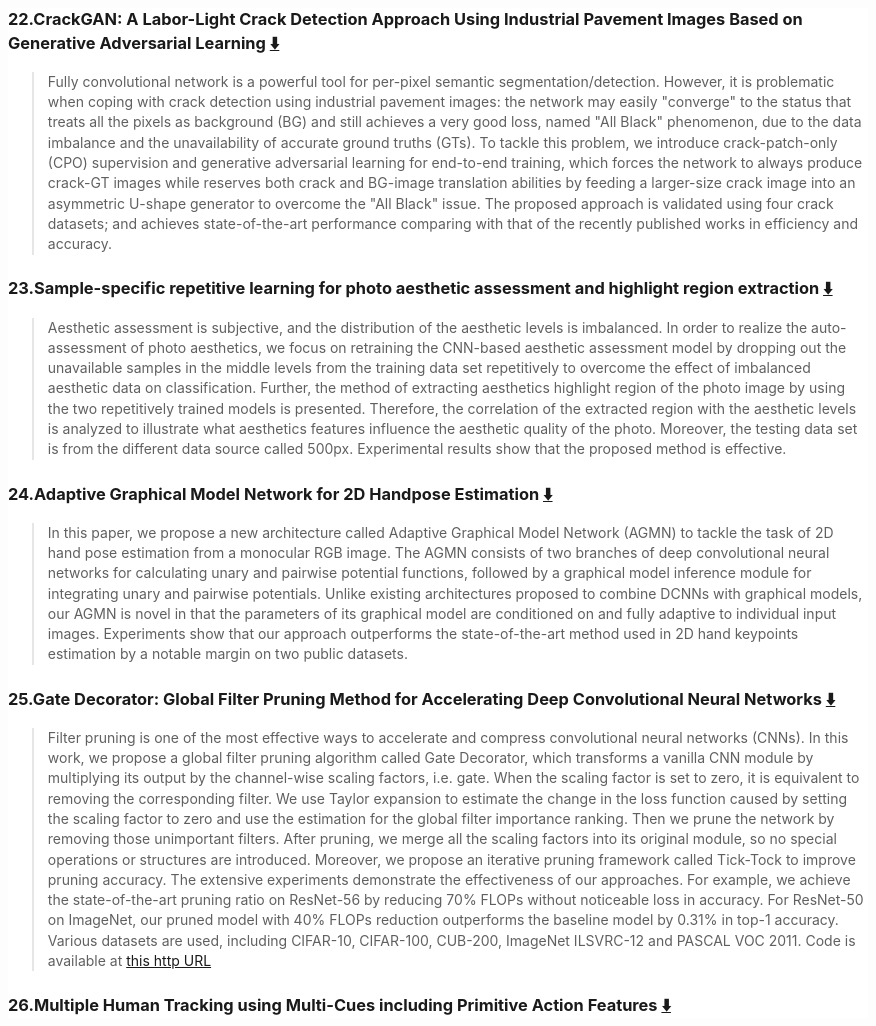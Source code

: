 ### 22.CrackGAN: A Labor-Light Crack Detection Approach Using Industrial Pavement Images Based on Generative Adversarial Learning  [ :arrow_down: ](https://arxiv.org/pdf/1909.08216.pdf)
>  Fully convolutional network is a powerful tool for per-pixel semantic segmentation/detection. However, it is problematic when coping with crack detection using industrial pavement images: the network may easily "converge" to the status that treats all the pixels as background (BG) and still achieves a very good loss, named "All Black" phenomenon, due to the data imbalance and the unavailability of accurate ground truths (GTs). To tackle this problem, we introduce crack-patch-only (CPO) supervision and generative adversarial learning for end-to-end training, which forces the network to always produce crack-GT images while reserves both crack and BG-image translation abilities by feeding a larger-size crack image into an asymmetric U-shape generator to overcome the "All Black" issue. The proposed approach is validated using four crack datasets; and achieves state-of-the-art performance comparing with that of the recently published works in efficiency and accuracy. 
### 23.Sample-specific repetitive learning for photo aesthetic assessment and highlight region extraction  [ :arrow_down: ](https://arxiv.org/pdf/1909.08213.pdf)
>  Aesthetic assessment is subjective, and the distribution of the aesthetic levels is imbalanced. In order to realize the auto-assessment of photo aesthetics, we focus on retraining the CNN-based aesthetic assessment model by dropping out the unavailable samples in the middle levels from the training data set repetitively to overcome the effect of imbalanced aesthetic data on classification. Further, the method of extracting aesthetics highlight region of the photo image by using the two repetitively trained models is presented. Therefore, the correlation of the extracted region with the aesthetic levels is analyzed to illustrate what aesthetics features influence the aesthetic quality of the photo. Moreover, the testing data set is from the different data source called 500px. Experimental results show that the proposed method is effective. 
### 24.Adaptive Graphical Model Network for 2D Handpose Estimation  [ :arrow_down: ](https://arxiv.org/pdf/1909.08205.pdf)
>  In this paper, we propose a new architecture called Adaptive Graphical Model Network (AGMN) to tackle the task of 2D hand pose estimation from a monocular RGB image. The AGMN consists of two branches of deep convolutional neural networks for calculating unary and pairwise potential functions, followed by a graphical model inference module for integrating unary and pairwise potentials. Unlike existing architectures proposed to combine DCNNs with graphical models, our AGMN is novel in that the parameters of its graphical model are conditioned on and fully adaptive to individual input images. Experiments show that our approach outperforms the state-of-the-art method used in 2D hand keypoints estimation by a notable margin on two public datasets. 
### 25.Gate Decorator: Global Filter Pruning Method for Accelerating Deep Convolutional Neural Networks  [ :arrow_down: ](https://arxiv.org/pdf/1909.08174.pdf)
>  Filter pruning is one of the most effective ways to accelerate and compress convolutional neural networks (CNNs). In this work, we propose a global filter pruning algorithm called Gate Decorator, which transforms a vanilla CNN module by multiplying its output by the channel-wise scaling factors, i.e. gate. When the scaling factor is set to zero, it is equivalent to removing the corresponding filter. We use Taylor expansion to estimate the change in the loss function caused by setting the scaling factor to zero and use the estimation for the global filter importance ranking. Then we prune the network by removing those unimportant filters. After pruning, we merge all the scaling factors into its original module, so no special operations or structures are introduced. Moreover, we propose an iterative pruning framework called Tick-Tock to improve pruning accuracy. The extensive experiments demonstrate the effectiveness of our approaches. For example, we achieve the state-of-the-art pruning ratio on ResNet-56 by reducing 70% FLOPs without noticeable loss in accuracy. For ResNet-50 on ImageNet, our pruned model with 40% FLOPs reduction outperforms the baseline model by 0.31% in top-1 accuracy. Various datasets are used, including CIFAR-10, CIFAR-100, CUB-200, ImageNet ILSVRC-12 and PASCAL VOC 2011. Code is available at <a class="link-external link-http" href="http://github.com/youzhonghui/gate-decorator-pruning" rel="external noopener nofollow">this http URL</a> 
### 26.Multiple Human Tracking using Multi-Cues including Primitive Action Features  [ :arrow_down: ](https://arxiv.org/pdf/1909.08171.pdf)